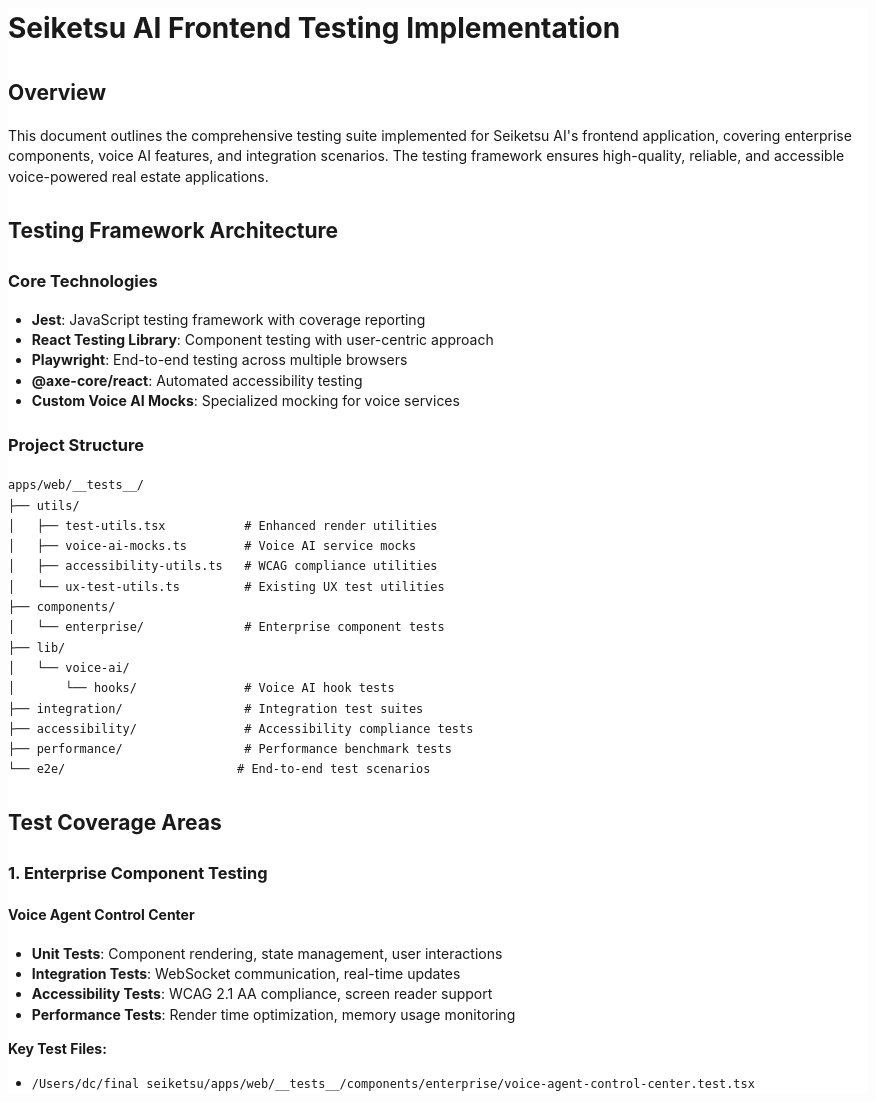 # Seiketsu AI Frontend Testing Implementation

## Overview

This document outlines the comprehensive testing suite implemented for Seiketsu AI's frontend application, covering enterprise components, voice AI features, and integration scenarios. The testing framework ensures high-quality, reliable, and accessible voice-powered real estate applications.

## Testing Framework Architecture

### Core Technologies
- **Jest**: JavaScript testing framework with coverage reporting
- **React Testing Library**: Component testing with user-centric approach
- **Playwright**: End-to-end testing across multiple browsers
- **@axe-core/react**: Automated accessibility testing
- **Custom Voice AI Mocks**: Specialized mocking for voice services

### Project Structure
```
apps/web/__tests__/
├── utils/
│   ├── test-utils.tsx           # Enhanced render utilities
│   ├── voice-ai-mocks.ts        # Voice AI service mocks
│   ├── accessibility-utils.ts   # WCAG compliance utilities
│   └── ux-test-utils.ts         # Existing UX test utilities
├── components/
│   └── enterprise/              # Enterprise component tests
├── lib/
│   └── voice-ai/
│       └── hooks/               # Voice AI hook tests
├── integration/                 # Integration test suites
├── accessibility/               # Accessibility compliance tests
├── performance/                 # Performance benchmark tests
└── e2e/                        # End-to-end test scenarios
```

## Test Coverage Areas

### 1. Enterprise Component Testing

#### Voice Agent Control Center
- **Unit Tests**: Component rendering, state management, user interactions
- **Integration Tests**: WebSocket communication, real-time updates
- **Accessibility Tests**: WCAG 2.1 AA compliance, screen reader support
- **Performance Tests**: Render time optimization, memory usage monitoring

**Key Test Files:**
- `/Users/dc/final seiketsu/apps/web/__tests__/components/enterprise/voice-agent-control-center.test.tsx`
